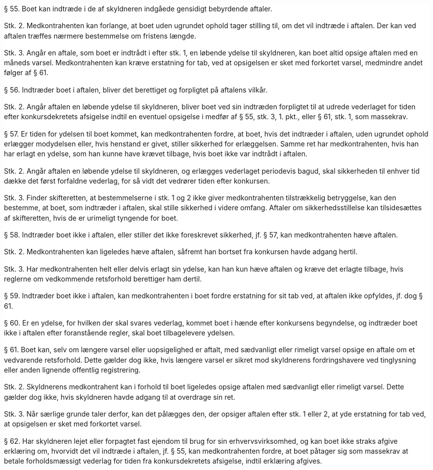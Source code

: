 § 55. Boet kan indtræde i de af skyldneren indgåede gensidigt bebyrdende aftaler.

Stk. 2. Medkontrahenten kan forlange, at boet uden ugrundet ophold tager stilling til, om det vil indtræde i aftalen. Der kan ved aftalen træffes nærmere bestemmelse om fristens længde.

Stk. 3. Angår en aftale, som boet er indtrådt i efter stk. 1, en løbende ydelse til skyldneren, kan boet altid opsige aftalen med en måneds varsel. Medkontrahenten kan kræve erstatning for tab, ved at opsigelsen er sket med forkortet varsel, medmindre andet følger af § 61.

§ 56. Indtræder boet i aftalen, bliver det berettiget og forpligtet på aftalens vilkår.

Stk. 2. Angår aftalen en løbende ydelse til skyldneren, bliver boet ved sin indtræden forpligtet til at udrede vederlaget for tiden efter konkursdekretets afsigelse indtil en eventuel opsigelse i medfør af § 55, stk. 3, 1. pkt., eller § 61, stk. 1, som massekrav.

§ 57. Er tiden for ydelsen til boet kommet, kan medkontrahenten fordre, at boet, hvis det indtræder i aftalen, uden ugrundet ophold erlægger modydelsen eller, hvis henstand er givet, stiller sikkerhed for erlæggelsen. Samme ret har medkontrahenten, hvis han har erlagt en ydelse, som han kunne have krævet tilbage, hvis boet ikke var indtrådt i aftalen.

Stk. 2. Angår aftalen en løbende ydelse til skyldneren, og erlægges vederlaget periodevis bagud, skal sikkerheden til enhver tid dække det først forfaldne vederlag, for så vidt det vedrører tiden efter konkursen.

Stk. 3. Finder skifteretten, at bestemmelserne i stk. 1 og 2 ikke giver medkontrahenten tilstrækkelig betryggelse, kan den bestemme, at boet, som indtræder i aftalen, skal stille sikkerhed i videre omfang. Aftaler om sikkerhedsstillelse kan tilsidesættes af skifteretten, hvis de er urimeligt tyngende for boet.

§ 58. Indtræder boet ikke i aftalen, eller stiller det ikke foreskrevet sikkerhed, jf. § 57, kan medkontrahenten hæve aftalen.

Stk. 2. Medkontrahenten kan ligeledes hæve aftalen, såfremt han bortset fra konkursen havde adgang hertil.

Stk. 3. Har medkontrahenten helt eller delvis erlagt sin ydelse, kan han kun hæve aftalen og kræve det erlagte tilbage, hvis reglerne om vedkommende retsforhold berettiger ham dertil.

§ 59. Indtræder boet ikke i aftalen, kan medkontrahenten i boet fordre erstatning for sit tab ved, at aftalen ikke opfyldes, jf. dog § 61.

§ 60. Er en ydelse, for hvilken der skal svares vederlag, kommet boet i hænde efter konkursens begyndelse, og indtræder boet ikke i aftalen efter foranstående regler, skal boet tilbagelevere ydelsen.

§ 61. Boet kan, selv om længere varsel eller uopsigelighed er aftalt, med sædvanligt eller rimeligt varsel opsige en aftale om et vedvarende retsforhold. Dette gælder dog ikke, hvis længere varsel er sikret mod skyldnerens fordringshavere ved tinglysning eller anden lignende offentlig registrering.

Stk. 2. Skyldnerens medkontrahent kan i forhold til boet ligeledes opsige aftalen med sædvanligt eller rimeligt varsel. Dette gælder dog ikke, hvis skyldneren havde adgang til at overdrage sin ret.

Stk. 3. Når særlige grunde taler derfor, kan det pålægges den, der opsiger aftalen efter stk. 1 eller 2, at yde erstatning for tab ved, at opsigelsen er sket med forkortet varsel.

§ 62. Har skyldneren lejet eller forpagtet fast ejendom til brug for sin erhvervsvirksomhed, og kan boet ikke straks afgive erklæring om, hvorvidt det vil indtræde i aftalen, jf. § 55, kan medkontrahenten fordre, at boet påtager sig som massekrav at betale forholdsmæssigt vederlag for tiden fra konkursdekretets afsigelse, indtil erklæring afgives.
